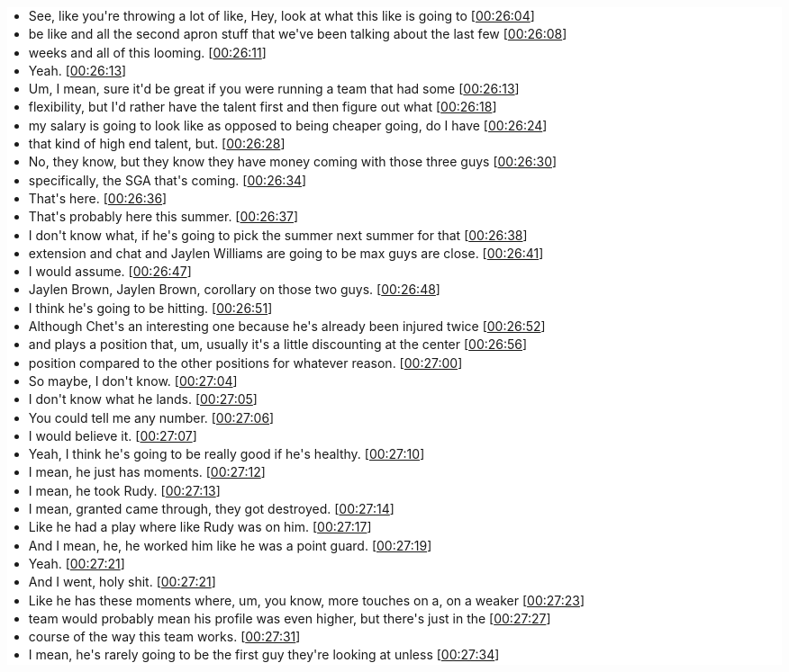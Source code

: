 *  See, like you're throwing a lot of like, Hey, look at what this like is going to [[00:26:04](https://www.youtube.com/watch?v=SgZSeDb15aM&t=1564.6200000000001s)]
*  be like and all the second apron stuff that we've been talking about the last few [[00:26:08](https://www.youtube.com/watch?v=SgZSeDb15aM&t=1568.3000000000002s)]
*  weeks and all of this looming. [[00:26:11](https://www.youtube.com/watch?v=SgZSeDb15aM&t=1571.8200000000002s)]
*  Yeah. [[00:26:13](https://www.youtube.com/watch?v=SgZSeDb15aM&t=1573.5s)]
*  Um, I mean, sure it'd be great if you were running a team that had some [[00:26:13](https://www.youtube.com/watch?v=SgZSeDb15aM&t=1573.74s)]
*  flexibility, but I'd rather have the talent first and then figure out what [[00:26:18](https://www.youtube.com/watch?v=SgZSeDb15aM&t=1578.66s)]
*  my salary is going to look like as opposed to being cheaper going, do I have [[00:26:24](https://www.youtube.com/watch?v=SgZSeDb15aM&t=1584.66s)]
*  that kind of high end talent, but. [[00:26:28](https://www.youtube.com/watch?v=SgZSeDb15aM&t=1588.3000000000002s)]
*  No, they know, but they know they have money coming with those three guys [[00:26:30](https://www.youtube.com/watch?v=SgZSeDb15aM&t=1590.5400000000002s)]
*  specifically, the SGA that's coming. [[00:26:34](https://www.youtube.com/watch?v=SgZSeDb15aM&t=1594.18s)]
*  That's here. [[00:26:36](https://www.youtube.com/watch?v=SgZSeDb15aM&t=1596.5800000000002s)]
*  That's probably here this summer. [[00:26:37](https://www.youtube.com/watch?v=SgZSeDb15aM&t=1597.46s)]
*  I don't know what, if he's going to pick the summer next summer for that [[00:26:38](https://www.youtube.com/watch?v=SgZSeDb15aM&t=1598.5800000000002s)]
*  extension and chat and Jaylen Williams are going to be max guys are close. [[00:26:41](https://www.youtube.com/watch?v=SgZSeDb15aM&t=1601.1000000000001s)]
*  I would assume. [[00:26:47](https://www.youtube.com/watch?v=SgZSeDb15aM&t=1607.38s)]
*  Jaylen Brown, Jaylen Brown, corollary on those two guys. [[00:26:48](https://www.youtube.com/watch?v=SgZSeDb15aM&t=1608.38s)]
*  I think he's going to be hitting. [[00:26:51](https://www.youtube.com/watch?v=SgZSeDb15aM&t=1611.5s)]
*  Although Chet's an interesting one because he's already been injured twice [[00:26:52](https://www.youtube.com/watch?v=SgZSeDb15aM&t=1612.74s)]
*  and plays a position that, um, usually it's a little discounting at the center [[00:26:56](https://www.youtube.com/watch?v=SgZSeDb15aM&t=1616.14s)]
*  position compared to the other positions for whatever reason. [[00:27:00](https://www.youtube.com/watch?v=SgZSeDb15aM&t=1620.58s)]
*  So maybe, I don't know. [[00:27:04](https://www.youtube.com/watch?v=SgZSeDb15aM&t=1624.02s)]
*  I don't know what he lands. [[00:27:05](https://www.youtube.com/watch?v=SgZSeDb15aM&t=1625.1s)]
*  You could tell me any number. [[00:27:06](https://www.youtube.com/watch?v=SgZSeDb15aM&t=1626.14s)]
*  I would believe it. [[00:27:07](https://www.youtube.com/watch?v=SgZSeDb15aM&t=1627.1s)]
*  Yeah, I think he's going to be really good if he's healthy. [[00:27:10](https://www.youtube.com/watch?v=SgZSeDb15aM&t=1630.26s)]
*  I mean, he just has moments. [[00:27:12](https://www.youtube.com/watch?v=SgZSeDb15aM&t=1632.42s)]
*  I mean, he took Rudy. [[00:27:13](https://www.youtube.com/watch?v=SgZSeDb15aM&t=1633.82s)]
*  I mean, granted came through, they got destroyed. [[00:27:14](https://www.youtube.com/watch?v=SgZSeDb15aM&t=1634.74s)]
*  Like he had a play where like Rudy was on him. [[00:27:17](https://www.youtube.com/watch?v=SgZSeDb15aM&t=1637.06s)]
*  And I mean, he, he worked him like he was a point guard. [[00:27:19](https://www.youtube.com/watch?v=SgZSeDb15aM&t=1639.18s)]
*  Yeah. [[00:27:21](https://www.youtube.com/watch?v=SgZSeDb15aM&t=1641.58s)]
*  And I went, holy shit. [[00:27:21](https://www.youtube.com/watch?v=SgZSeDb15aM&t=1641.98s)]
*  Like he has these moments where, um, you know, more touches on a, on a weaker [[00:27:23](https://www.youtube.com/watch?v=SgZSeDb15aM&t=1643.06s)]
*  team would probably mean his profile was even higher, but there's just in the [[00:27:27](https://www.youtube.com/watch?v=SgZSeDb15aM&t=1647.74s)]
*  course of the way this team works. [[00:27:31](https://www.youtube.com/watch?v=SgZSeDb15aM&t=1651.82s)]
*  I mean, he's rarely going to be the first guy they're looking at unless [[00:27:34](https://www.youtube.com/watch?v=SgZSeDb15aM&t=1654.18s)]